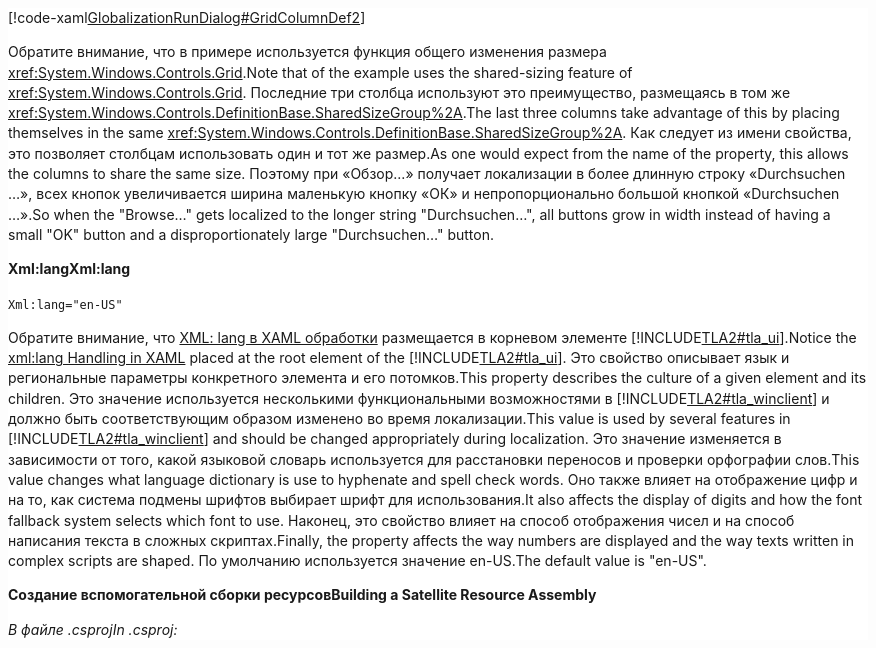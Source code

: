  [!code-xaml[GlobalizationRunDialog#GridColumnDef2](../../../../samples/snippets/csharp/VS_Snippets_Wpf/GlobalizationRunDialog/CS/Window1.xaml#gridcolumndef2)]  
  
 <span data-ttu-id="a385c-208">Обратите внимание, что в примере используется функция общего изменения размера <xref:System.Windows.Controls.Grid>.</span><span class="sxs-lookup"><span data-stu-id="a385c-208">Note that of the example uses the shared-sizing feature of <xref:System.Windows.Controls.Grid>.</span></span> <span data-ttu-id="a385c-209">Последние три столбца используют это преимущество, размещаясь в том же <xref:System.Windows.Controls.DefinitionBase.SharedSizeGroup%2A>.</span><span class="sxs-lookup"><span data-stu-id="a385c-209">The last three columns take advantage of this by placing themselves in the same <xref:System.Windows.Controls.DefinitionBase.SharedSizeGroup%2A>.</span></span> <span data-ttu-id="a385c-210">Как следует из имени свойства, это позволяет столбцам использовать один и тот же размер.</span><span class="sxs-lookup"><span data-stu-id="a385c-210">As one would expect from the name of the property, this allows the columns to share the same size.</span></span> <span data-ttu-id="a385c-211">Поэтому при «Обзор...» получает локализации в более длинную строку «Durchsuchen …», всех кнопок увеличивается ширина маленькую кнопку «ОК» и непропорционально большой кнопкой «Durchsuchen …».</span><span class="sxs-lookup"><span data-stu-id="a385c-211">So when the "Browse…" gets localized to the longer string "Durchsuchen…", all buttons grow in width instead of having a small "OK" button and a disproportionately large "Durchsuchen…" button.</span></span>  
  
 <span data-ttu-id="a385c-212">**Xml:lang**</span><span class="sxs-lookup"><span data-stu-id="a385c-212">**Xml:lang**</span></span>  
  
 `Xml:lang="en-US"`  
  
 <span data-ttu-id="a385c-213">Обратите внимание, что [XML: lang в XAML обработки](../../../../docs/framework/xaml-services/xml-lang-handling-in-xaml.md) размещается в корневом элементе [!INCLUDE[TLA2#tla_ui](../../../../includes/tla2sharptla-ui-md.md)].</span><span class="sxs-lookup"><span data-stu-id="a385c-213">Notice the [xml:lang Handling in XAML](../../../../docs/framework/xaml-services/xml-lang-handling-in-xaml.md) placed at the root element of the [!INCLUDE[TLA2#tla_ui](../../../../includes/tla2sharptla-ui-md.md)].</span></span> <span data-ttu-id="a385c-214">Это свойство описывает язык и региональные параметры конкретного элемента и его потомков.</span><span class="sxs-lookup"><span data-stu-id="a385c-214">This property describes the culture of a given element and its children.</span></span> <span data-ttu-id="a385c-215">Это значение используется несколькими функциональными возможностями в [!INCLUDE[TLA2#tla_winclient](../../../../includes/tla2sharptla-winclient-md.md)] и должно быть соответствующим образом изменено во время локализации.</span><span class="sxs-lookup"><span data-stu-id="a385c-215">This value is used by several features in [!INCLUDE[TLA2#tla_winclient](../../../../includes/tla2sharptla-winclient-md.md)] and should be changed appropriately during localization.</span></span> <span data-ttu-id="a385c-216">Это значение изменяется в зависимости от того, какой языковой словарь используется для расстановки переносов и проверки орфографии слов.</span><span class="sxs-lookup"><span data-stu-id="a385c-216">This value changes what language dictionary is use to hyphenate and spell check words.</span></span> <span data-ttu-id="a385c-217">Оно также влияет на отображение цифр и на то, как система подмены шрифтов выбирает шрифт для использования.</span><span class="sxs-lookup"><span data-stu-id="a385c-217">It also affects the display of digits and how the font fallback system selects which font to use.</span></span> <span data-ttu-id="a385c-218">Наконец, это свойство влияет на способ отображения чисел и на способ написания текста в сложных скриптах.</span><span class="sxs-lookup"><span data-stu-id="a385c-218">Finally, the property affects the way numbers are displayed and the way texts written in complex scripts are shaped.</span></span> <span data-ttu-id="a385c-219">По умолчанию используется значение en-US.</span><span class="sxs-lookup"><span data-stu-id="a385c-219">The default value is "en-US".</span></span>  
  
 <span data-ttu-id="a385c-220">**Создание вспомогательной сборки ресурсов**</span><span class="sxs-lookup"><span data-stu-id="a385c-220">**Building a Satellite Resource Assembly**</span></span>  
  
 <span data-ttu-id="a385c-221">*В файле .csproj*</span><span class="sxs-lookup"><span data-stu-id="a385c-221">*In .csproj:*</span></span>  
  